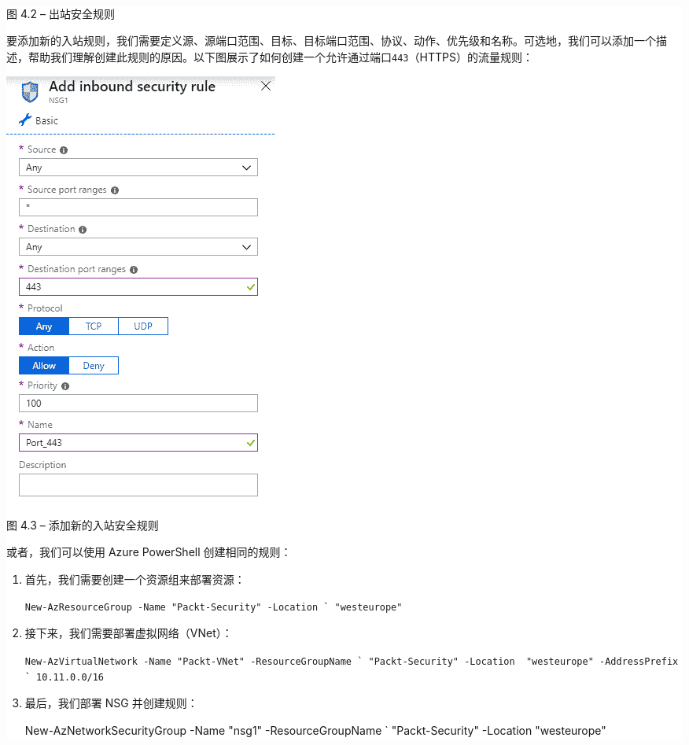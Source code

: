图 4.2 – 出站安全规则

要添加新的入站规则，我们需要定义源、源端口范围、目标、目标端口范围、协议、动作、优先级和名称。可选地，我们可以添加一个描述，帮助我们理解创建此规则的原因。以下图展示了如何创建一个允许通过端口`443`（HTTPS）的流量规则：

![图 4.3 – 添加新的入站安全规则](img/Fig_4.3.jpg)

图 4.3 – 添加新的入站安全规则

或者，我们可以使用 Azure PowerShell 创建相同的规则：

1.  首先，我们需要创建一个资源组来部署资源：

    ```
    New-AzResourceGroup -Name "Packt-Security" -Location ` "westeurope"
    ```

1.  接下来，我们需要部署虚拟网络（VNet）：

    ```
    New-AzVirtualNetwork -Name "Packt-VNet" -ResourceGroupName ` "Packt-Security" -Location  "westeurope" -AddressPrefix ` 10.11.0.0/16
    ```

1.  最后，我们部署 NSG 并创建规则：

    New-AzNetworkSecurityGroup -Name "nsg1" -ResourceGroupName ` "Packt-Security" -Location "westeurope"
